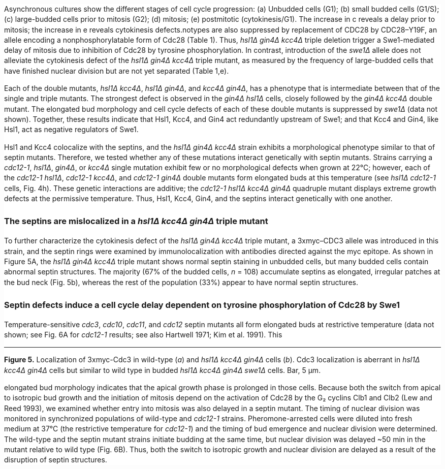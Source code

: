 Asynchronous cultures show the different stages of cell cycle progression: (a) Unbudded cells (G1); (b) small budded cells (G1/S); (c) large-budded cells prior to mitosis (G2); (d) mitosis; (e) postmitotic (cytokinesis/G1). The increase in c reveals a delay prior to mitosis; the increase in e reveals cytokinesis defects.notypes are also suppressed by replacement of CDC28 by CDC28–Y19F, an allele encoding a nonphosphorylatable form of Cdc28 (Table 1). Thus, *hsl1Δ gin4Δ kcc4Δ* triple deletion trigger a Swe1-mediated delay of mitosis due to inhibition of Cdc28 by tyrosine phosphorylation. In contrast, introduction of the *swe1Δ* allele does not alleviate the cytokinesis defect of the *hsl1Δ gin4Δ kcc4Δ* triple mutant, as measured by the frequency of large-budded cells that have finished nuclear division but are not yet separated (Table 1,e).

Each of the double mutants, *hsl1Δ kcc4Δ*, *hsl1Δ gin4Δ*, and *kcc4Δ gin4Δ*, has a phenotype that is intermediate between that of the single and triple mutants. The strongest defect is observed in the *gin4Δ hsl1Δ* cells, closely followed by the *gin4Δ kcc4Δ* double mutant. The elongated bud morphology and cell cycle defects of each of these double mutants is suppressed by *swe1Δ* (data not shown). Together, these results indicate that Hsl1, Kcc4, and Gin4 act redundantly upstream of Swe1; and that Kcc4 and Gin4, like Hsl1, act as negative regulators of Swe1.

Hsl1 and Kcc4 colocalize with the septins, and the *hsl1Δ gin4Δ kcc4Δ* strain exhibits a morphological phenotype similar to that of septin mutants. Therefore, we tested whether any of these mutations interact genetically with septin mutants. Strains carrying a *cdc12-1*, *hsl1Δ*, *gin4Δ*, or *kcc4Δ* single mutation exhibit few or no morphological defects when grown at 22°C; however, each of the *cdc12-1 hsl1Δ*, *cdc12-1 kcc4Δ*, and *cdc12-1 gin4Δ* double mutants form elongated buds at this temperature (see *hsl1Δ cdc12-1* cells, Fig. 4h). These genetic interactions are additive; the *cdc12-1 hsl1Δ kcc4Δ gin4Δ* quadruple mutant displays extreme growth defects at the permissive temperature. Thus, Hsl1, Kcc4, Gin4, and the septins interact genetically with one another.

### The septins are mislocalized in a *hsl1Δ kcc4Δ gin4Δ* triple mutant

To further characterize the cytokinesis defect of the *hsl1Δ gin4Δ kcc4Δ* triple mutant, a 3xmyc–CDC3 allele was introduced in this strain, and the septin rings were examined by immunolocalization with antibodies directed against the myc epitope. As shown in Figure 5A, the *hsl1Δ gin4Δ kcc4Δ* triple mutant shows normal septin staining in unbudded cells, but many budded cells contain abnormal septin structures. The majority (67% of the budded cells, *n* = 108) accumulate septins as elongated, irregular patches at the bud neck (Fig. 5b), whereas the rest of the population (33%) appear to have normal septin structures.

### Septin defects induce a cell cycle delay dependent on tyrosine phosphorylation of Cdc28 by Swe1

Temperature-sensitive *cdc3*, *cdc10*, *cdc11*, and *cdc12* septin mutants all form elongated buds at restrictive temperature (data not shown; see Fig. 6A for *cdc12-1* results; see also Hartwell 1971; Kim et al. 1991). This

---

**Figure 5.** Localization of 3xmyc-Cdc3 in wild-type (*a*) and *hsl1Δ kcc4Δ gin4Δ* cells (*b*). Cdc3 localization is aberrant in *hsl1Δ kcc4Δ gin4Δ* cells but similar to wild type in budded *hsl1Δ kcc4Δ gin4Δ swe1Δ* cells. Bar, 5 μm.

elongated bud morphology indicates that the apical growth phase is prolonged in those cells. Because both the switch from apical to isotropic bud growth and the initiation of mitosis depend on the activation of Cdc28 by the G₂ cyclins Clb1 and Clb2 (Lew and Reed 1993), we examined whether entry into mitosis was also delayed in a septin mutant. The timing of nuclear division was monitored in synchronized populations of wild-type and *cdc12-1* strains. Pheromone-arrested cells were diluted into fresh medium at 37°C (the restrictive temperature for *cdc12-1*) and the timing of bud emergence and nuclear division were determined. The wild-type and the septin mutant strains initiate budding at the same time, but nuclear division was delayed ~50 min in the mutant relative to wild type (Fig. 6B). Thus, both the switch to isotropic growth and nuclear division are delayed as a result of the disruption of septin structures.
